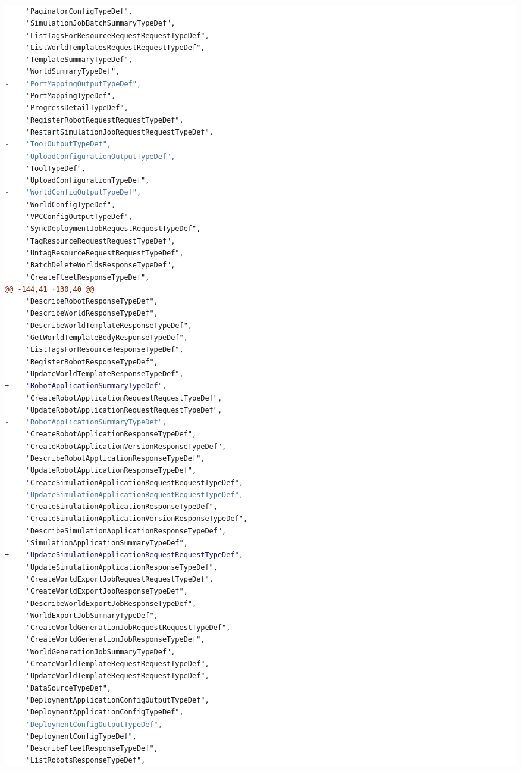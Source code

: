 ```diff
     "PaginatorConfigTypeDef",
     "SimulationJobBatchSummaryTypeDef",
     "ListTagsForResourceRequestRequestTypeDef",
     "ListWorldTemplatesRequestRequestTypeDef",
     "TemplateSummaryTypeDef",
     "WorldSummaryTypeDef",
-    "PortMappingOutputTypeDef",
     "PortMappingTypeDef",
     "ProgressDetailTypeDef",
     "RegisterRobotRequestRequestTypeDef",
     "RestartSimulationJobRequestRequestTypeDef",
-    "ToolOutputTypeDef",
-    "UploadConfigurationOutputTypeDef",
     "ToolTypeDef",
     "UploadConfigurationTypeDef",
-    "WorldConfigOutputTypeDef",
     "WorldConfigTypeDef",
     "VPCConfigOutputTypeDef",
     "SyncDeploymentJobRequestRequestTypeDef",
     "TagResourceRequestRequestTypeDef",
     "UntagResourceRequestRequestTypeDef",
     "BatchDeleteWorldsResponseTypeDef",
     "CreateFleetResponseTypeDef",
@@ -144,41 +130,40 @@
     "DescribeRobotResponseTypeDef",
     "DescribeWorldResponseTypeDef",
     "DescribeWorldTemplateResponseTypeDef",
     "GetWorldTemplateBodyResponseTypeDef",
     "ListTagsForResourceResponseTypeDef",
     "RegisterRobotResponseTypeDef",
     "UpdateWorldTemplateResponseTypeDef",
+    "RobotApplicationSummaryTypeDef",
     "CreateRobotApplicationRequestRequestTypeDef",
     "UpdateRobotApplicationRequestRequestTypeDef",
-    "RobotApplicationSummaryTypeDef",
     "CreateRobotApplicationResponseTypeDef",
     "CreateRobotApplicationVersionResponseTypeDef",
     "DescribeRobotApplicationResponseTypeDef",
     "UpdateRobotApplicationResponseTypeDef",
     "CreateSimulationApplicationRequestRequestTypeDef",
-    "UpdateSimulationApplicationRequestRequestTypeDef",
     "CreateSimulationApplicationResponseTypeDef",
     "CreateSimulationApplicationVersionResponseTypeDef",
     "DescribeSimulationApplicationResponseTypeDef",
     "SimulationApplicationSummaryTypeDef",
+    "UpdateSimulationApplicationRequestRequestTypeDef",
     "UpdateSimulationApplicationResponseTypeDef",
     "CreateWorldExportJobRequestRequestTypeDef",
     "CreateWorldExportJobResponseTypeDef",
     "DescribeWorldExportJobResponseTypeDef",
     "WorldExportJobSummaryTypeDef",
     "CreateWorldGenerationJobRequestRequestTypeDef",
     "CreateWorldGenerationJobResponseTypeDef",
     "WorldGenerationJobSummaryTypeDef",
     "CreateWorldTemplateRequestRequestTypeDef",
     "UpdateWorldTemplateRequestRequestTypeDef",
     "DataSourceTypeDef",
     "DeploymentApplicationConfigOutputTypeDef",
     "DeploymentApplicationConfigTypeDef",
-    "DeploymentConfigOutputTypeDef",
     "DeploymentConfigTypeDef",
     "DescribeFleetResponseTypeDef",
     "ListRobotsResponseTypeDef",
```